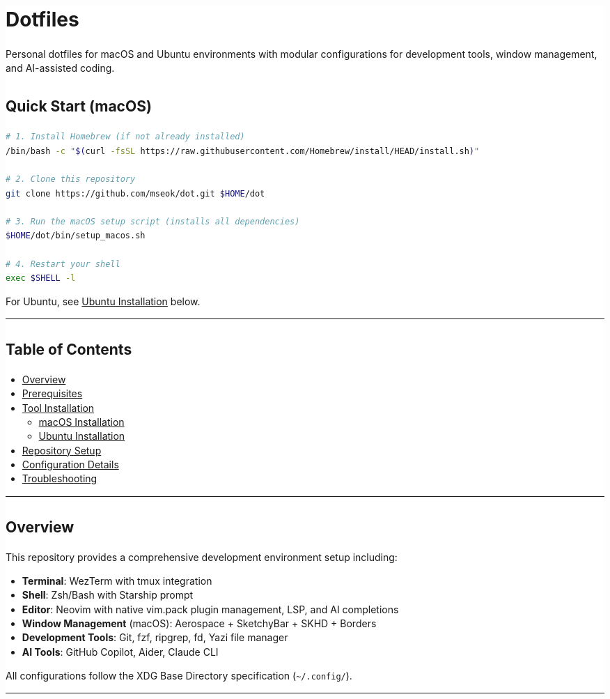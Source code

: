 # Dotfiles

Personal dotfiles for macOS and Ubuntu environments with modular configurations for development tools, window management, and AI-assisted coding.

## Quick Start (macOS)

```bash
# 1. Install Homebrew (if not already installed)
/bin/bash -c "$(curl -fsSL https://raw.githubusercontent.com/Homebrew/install/HEAD/install.sh)"

# 2. Clone this repository
git clone https://github.com/mseok/dot.git $HOME/dot

# 3. Run the macOS setup script (installs all dependencies)
$HOME/dot/bin/setup_macos.sh

# 4. Restart your shell
exec $SHELL -l
```

For Ubuntu, see [Ubuntu Installation](#ubuntu-installation) below.

---

## Table of Contents

- [Overview](#overview)
- [Prerequisites](#prerequisites)
- [Tool Installation](#tool-installation)
  - [macOS Installation](#macos-installation)
  - [Ubuntu Installation](#ubuntu-installation)
- [Repository Setup](#repository-setup)
- [Configuration Details](#configuration-details)
- [Troubleshooting](#troubleshooting)

---

## Overview

This repository provides a comprehensive development environment setup including:

- **Terminal**: WezTerm with tmux integration
- **Shell**: Zsh/Bash with Starship prompt
- **Editor**: Neovim with native vim.pack plugin management, LSP, and AI completions
- **Window Management** (macOS): Aerospace + SketchyBar + SKHD + Borders
- **Development Tools**: Git, fzf, ripgrep, fd, Yazi file manager
- **AI Tools**: GitHub Copilot, Aider, Claude CLI

All configurations follow the XDG Base Directory specification (`~/.config/`).

---
